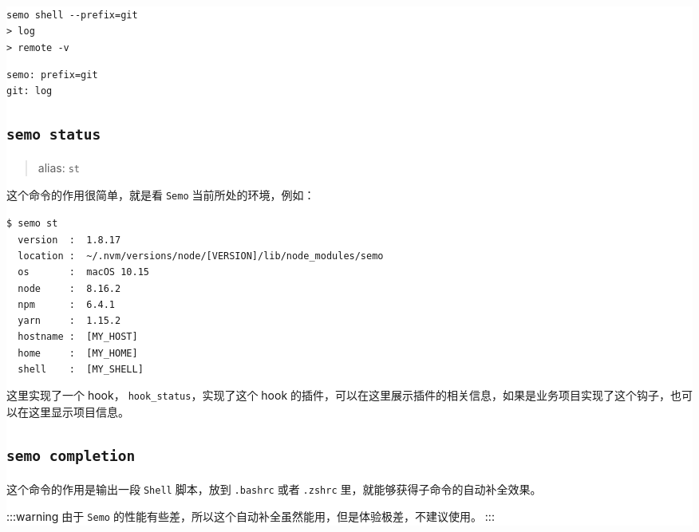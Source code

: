 ```
semo shell --prefix=git
> log
> remote -v
```

```
semo: prefix=git
git: log
```

## `semo status`

> alias: `st`

这个命令的作用很简单，就是看 `Semo` 当前所处的环境，例如：

```
$ semo st
  version  :  1.8.17
  location :  ~/.nvm/versions/node/[VERSION]/lib/node_modules/semo
  os       :  macOS 10.15
  node     :  8.16.2
  npm      :  6.4.1
  yarn     :  1.15.2
  hostname :  [MY_HOST]
  home     :  [MY_HOME]
  shell    :  [MY_SHELL]
```

这里实现了一个 hook， `hook_status`，实现了这个 hook 的插件，可以在这里展示插件的相关信息，如果是业务项目实现了这个钩子，也可以在这里显示项目信息。

## `semo completion`

这个命令的作用是输出一段 `Shell` 脚本，放到 `.bashrc` 或者 `.zshrc` 里，就能够获得子命令的自动补全效果。

:::warning
由于 `Semo` 的性能有些差，所以这个自动补全虽然能用，但是体验极差，不建议使用。
:::